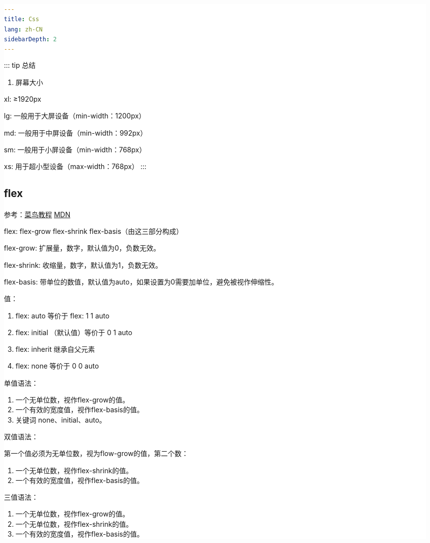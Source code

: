 ```yaml
---
title: Css
lang: zh-CN
sidebarDepth: 2
---
```


::: tip 总结
1. 屏幕大小

xl: ≥1920px 

lg: 一般用于大屏设备（min-width：1200px）

md: 一般用于中屏设备（min-width：992px）

sm: 一般用于小屏设备（min-width：768px）

xs: 用于超小型设备（max-width：768px）
:::
## flex

参考：[菜鸟教程](https://www.runoob.com/cssref/css3-pr-flex.html)
[MDN](https://developer.mozilla.org/zh-CN/docs/Web/CSS/flex)

flex: flex-grow flex-shrink flex-basis（由这三部分构成）

flex-grow: 扩展量，数字，默认值为0，负数无效。

flex-shrink: 收缩量，数字，默认值为1，负数无效。

flex-basis: 带单位的数值，默认值为auto，如果设置为0需要加单位，避免被视作伸缩性。

<p class="fr_t">值：</p>

1. flex: auto 等价于 flex: 1 1 auto

2. flex: initial （默认值）等价于 0 1 auto

3. flex: inherit 继承自父元素

4. flex: none 等价于 0 0 auto

<p class="fr_t">单值语法：</p>

1. 一个无单位数，视作flex-grow的值。
2. 一个有效的宽度值，视作flex-basis的值。
3. 关键词 none、initial、auto。

<p class="fr_t">双值语法：</p>

第一个值必须为无单位数，视为flow-grow的值，第二个数：

1. 一个无单位数，视作flex-shrink的值。
2. 一个有效的宽度值，视作flex-basis的值。

<p class="fr_t">三值语法：</p>

1. 一个无单位数，视作flex-grow的值。
1. 一个无单位数，视作flex-shrink的值。
2. 一个有效的宽度值，视作flex-basis的值。
